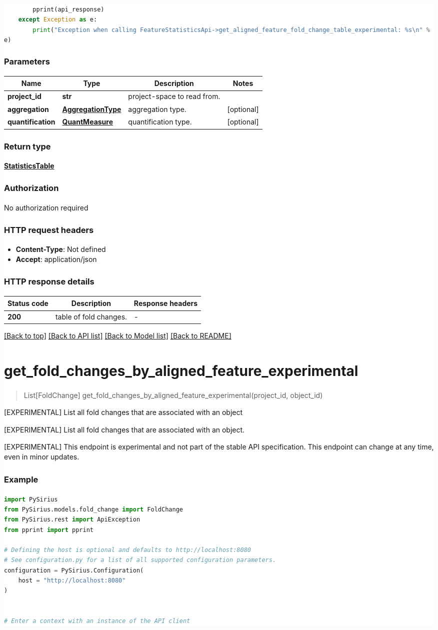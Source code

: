 ```python
        pprint(api_response)
    except Exception as e:
        print("Exception when calling FeatureStatisticsApi->get_aligned_feature_fold_change_table_experimental: %s\n" % e)
```



### Parameters


Name | Type | Description  | Notes
------------- | ------------- | ------------- | -------------
 **project_id** | **str**| project-space to read from. | 
 **aggregation** | [**AggregationType**](.md)| aggregation type. | [optional] 
 **quantification** | [**QuantMeasure**](.md)| quantification type. | [optional] 

### Return type

[**StatisticsTable**](StatisticsTable.md)

### Authorization

No authorization required

### HTTP request headers

 - **Content-Type**: Not defined
 - **Accept**: application/json

### HTTP response details

| Status code | Description | Response headers |
|-------------|-------------|------------------|
**200** | table of fold changes. |  -  |

[[Back to top]](#) [[Back to API list]](../README.md#documentation-for-api-endpoints) [[Back to Model list]](../README.md#documentation-for-models) [[Back to README]](../README.md)

# **get_fold_changes_by_aligned_feature_experimental**
> List[FoldChange] get_fold_changes_by_aligned_feature_experimental(project_id, object_id)

[EXPERIMENTAL] List all fold changes that are associated with an object

[EXPERIMENTAL] List all fold changes that are associated with an object.
 <p>
 [EXPERIMENTAL] This endpoint is experimental and not part of the stable API specification. This endpoint can change at any time, even in minor updates.

### Example


```python
import PySirius
from PySirius.models.fold_change import FoldChange
from PySirius.rest import ApiException
from pprint import pprint

# Defining the host is optional and defaults to http://localhost:8080
# See configuration.py for a list of all supported configuration parameters.
configuration = PySirius.Configuration(
    host = "http://localhost:8080"
)


# Enter a context with an instance of the API client
```